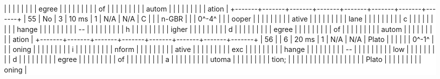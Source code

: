 |       |       |       |       |       |       |       | egree |
|       |       |       |       |       |       |       | of    |
|       |       |       |       |       |       |       | autom |
|       |       |       |       |       |       |       | ation |
+-------+-------+-------+-------+-------+-------+-------+-------+
| 55    | No    | 3     | 10 ms | 1     | N/A   | N/A   | C     |
|       | n-GBR |       |       | 0^-4^ |       |       | ooper |
|       |       |       |       |       |       |       | ative |
|       |       |       |       |       |       |       | lane  |
|       |       |       |       |       |       |       | c     |
|       |       |       |       |       |       |       | hange |
|       |       |       |       |       |       |       | --    |
|       |       |       |       |       |       |       | h     |
|       |       |       |       |       |       |       | igher |
|       |       |       |       |       |       |       | d     |
|       |       |       |       |       |       |       | egree |
|       |       |       |       |       |       |       | of    |
|       |       |       |       |       |       |       | autom |
|       |       |       |       |       |       |       | ation |
+-------+-------+-------+-------+-------+-------+-------+-------+
| 56    |       | 6     | 20 ms | 1     | N/A   | N/A   | Plato |
|       |       |       |       | 0^-1^ |       |       | oning |
|       |       |       |       |       |       |       | i     |
|       |       |       |       |       |       |       | nform |
|       |       |       |       |       |       |       | ative |
|       |       |       |       |       |       |       | exc   |
|       |       |       |       |       |       |       | hange |
|       |       |       |       |       |       |       | --    |
|       |       |       |       |       |       |       | low   |
|       |       |       |       |       |       |       | d     |
|       |       |       |       |       |       |       | egree |
|       |       |       |       |       |       |       | of    |
|       |       |       |       |       |       |       | a     |
|       |       |       |       |       |       |       | utoma |
|       |       |       |       |       |       |       | tion; |
|       |       |       |       |       |       |       |       |
|       |       |       |       |       |       |       | Plato |
|       |       |       |       |       |       |       | oning |